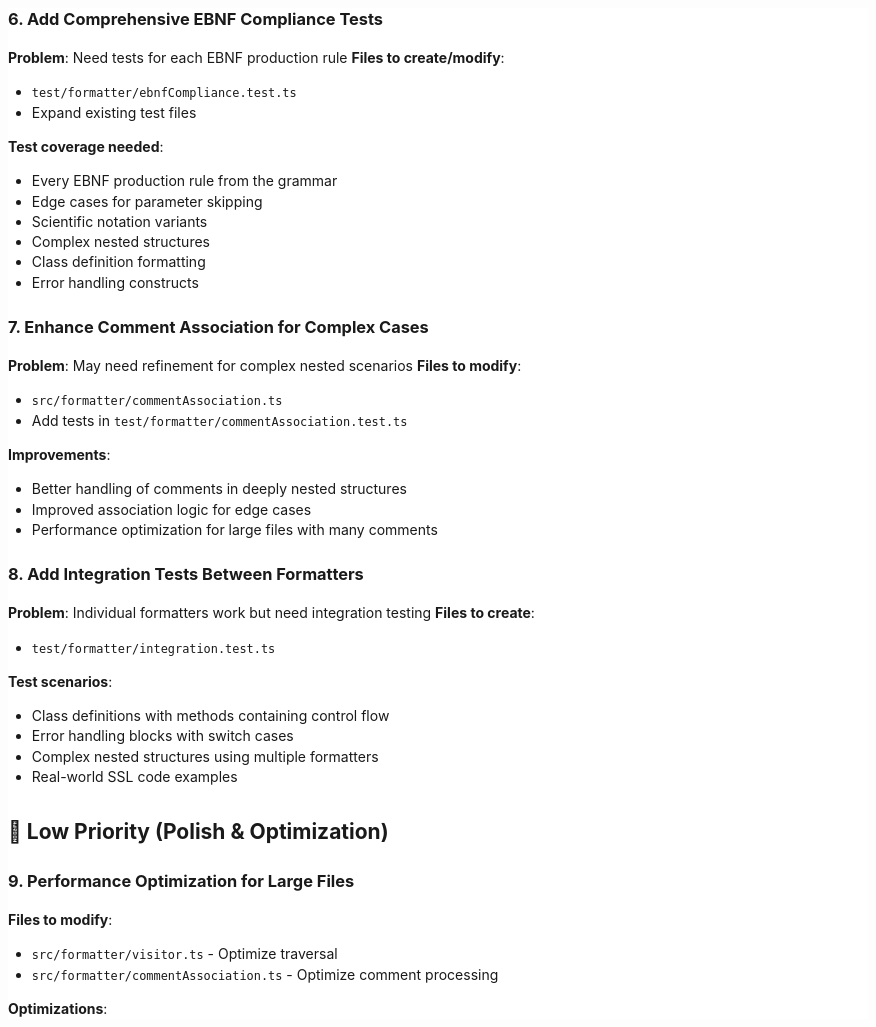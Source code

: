 ### 6. Add Comprehensive EBNF Compliance Tests

**Problem**: Need tests for each EBNF production rule
**Files to create/modify**:

-   `test/formatter/ebnfCompliance.test.ts`
-   Expand existing test files

**Test coverage needed**:

-   Every EBNF production rule from the grammar
-   Edge cases for parameter skipping
-   Scientific notation variants
-   Complex nested structures
-   Class definition formatting
-   Error handling constructs

### 7. Enhance Comment Association for Complex Cases

**Problem**: May need refinement for complex nested scenarios
**Files to modify**:

-   `src/formatter/commentAssociation.ts`
-   Add tests in `test/formatter/commentAssociation.test.ts`

**Improvements**:

-   Better handling of comments in deeply nested structures
-   Improved association logic for edge cases
-   Performance optimization for large files with many comments

### 8. Add Integration Tests Between Formatters

**Problem**: Individual formatters work but need integration testing
**Files to create**:

-   `test/formatter/integration.test.ts`

**Test scenarios**:

-   Class definitions with methods containing control flow
-   Error handling blocks with switch cases
-   Complex nested structures using multiple formatters
-   Real-world SSL code examples

## 🔧 Low Priority (Polish & Optimization)

### 9. Performance Optimization for Large Files

**Files to modify**:

-   `src/formatter/visitor.ts` - Optimize traversal
-   `src/formatter/commentAssociation.ts` - Optimize comment processing

**Optimizations**:
